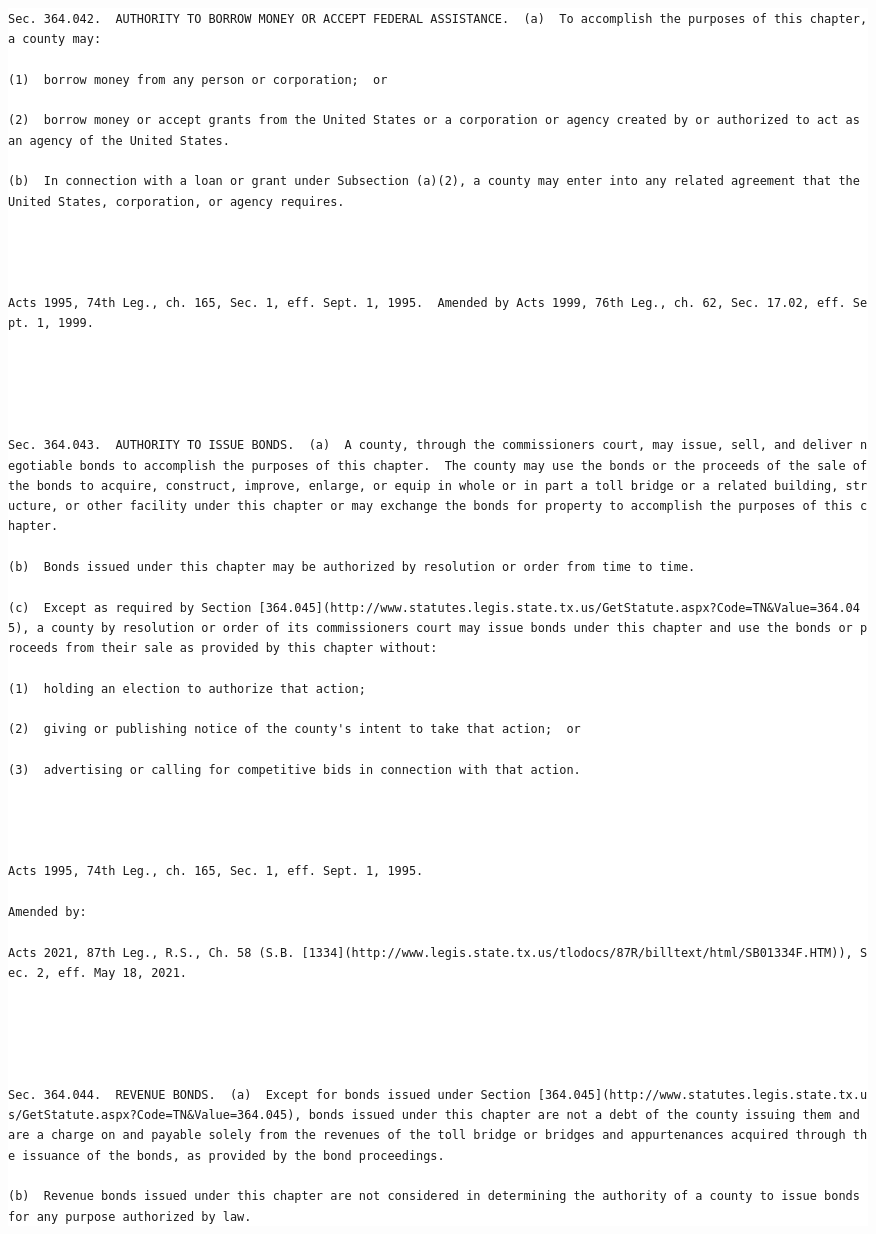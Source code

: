     
    
    
    
    Sec. 364.042.  AUTHORITY TO BORROW MONEY OR ACCEPT FEDERAL ASSISTANCE.  (a)  To accomplish the purposes of this chapter, a county may:
    
    (1)  borrow money from any person or corporation;  or
    
    (2)  borrow money or accept grants from the United States or a corporation or agency created by or authorized to act as an agency of the United States.
    
    (b)  In connection with a loan or grant under Subsection (a)(2), a county may enter into any related agreement that the United States, corporation, or agency requires.
    
    
    
    
    Acts 1995, 74th Leg., ch. 165, Sec. 1, eff. Sept. 1, 1995.  Amended by Acts 1999, 76th Leg., ch. 62, Sec. 17.02, eff. Sept. 1, 1999.
    
    
    
    
    
    Sec. 364.043.  AUTHORITY TO ISSUE BONDS.  (a)  A county, through the commissioners court, may issue, sell, and deliver negotiable bonds to accomplish the purposes of this chapter.  The county may use the bonds or the proceeds of the sale of the bonds to acquire, construct, improve, enlarge, or equip in whole or in part a toll bridge or a related building, structure, or other facility under this chapter or may exchange the bonds for property to accomplish the purposes of this chapter.
    
    (b)  Bonds issued under this chapter may be authorized by resolution or order from time to time.
    
    (c)  Except as required by Section [364.045](http://www.statutes.legis.state.tx.us/GetStatute.aspx?Code=TN&Value=364.045), a county by resolution or order of its commissioners court may issue bonds under this chapter and use the bonds or proceeds from their sale as provided by this chapter without:
    
    (1)  holding an election to authorize that action;
    
    (2)  giving or publishing notice of the county's intent to take that action;  or
    
    (3)  advertising or calling for competitive bids in connection with that action.
    
    
    
    
    Acts 1995, 74th Leg., ch. 165, Sec. 1, eff. Sept. 1, 1995.
    
    Amended by: 
    
    Acts 2021, 87th Leg., R.S., Ch. 58 (S.B. [1334](http://www.legis.state.tx.us/tlodocs/87R/billtext/html/SB01334F.HTM)), Sec. 2, eff. May 18, 2021.
    
    
    
    
    
    Sec. 364.044.  REVENUE BONDS.  (a)  Except for bonds issued under Section [364.045](http://www.statutes.legis.state.tx.us/GetStatute.aspx?Code=TN&Value=364.045), bonds issued under this chapter are not a debt of the county issuing them and are a charge on and payable solely from the revenues of the toll bridge or bridges and appurtenances acquired through the issuance of the bonds, as provided by the bond proceedings.
    
    (b)  Revenue bonds issued under this chapter are not considered in determining the authority of a county to issue bonds for any purpose authorized by law.
    